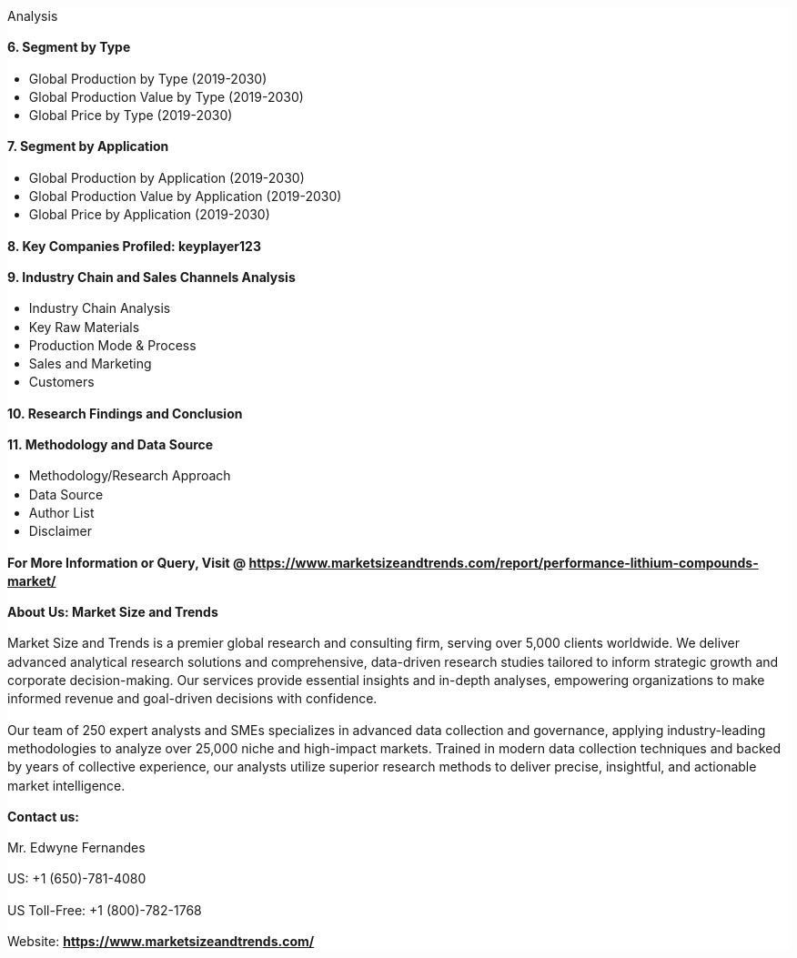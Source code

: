 Analysis&nbsp;</li></ul><p><strong>6. Segment by Type</strong></p><ul><li>Global Production by Type (2019-2030)</li><li>Global Production Value by Type (2019-2030)</li><li>Global Price by Type (2019-2030)</li></ul><p><strong>7. Segment by Application</strong></p><ul><li>Global Production by Application (2019-2030)</li><li>Global Production Value by Application (2019-2030)</li><li>Global Price by Application (2019-2030)</li></ul><p><strong>8. Key Companies Profiled: keyplayer123</strong></p><p><strong>9. Industry Chain and Sales Channels Analysis</strong></p><ul><li>Industry Chain Analysis</li><li>Key Raw Materials</li><li>Production Mode &amp; Process</li><li>Sales and Marketing</li><li>Customers</li></ul><p><strong>10. Research Findings and Conclusion</strong></p><p><strong>11. Methodology and Data Source</strong></p><ul><li>Methodology/Research Approach</li><li>Data Source</li><li>Author List</li><li>Disclaimer</li></ul></p><p><strong>For More Information or Query, Visit @ <a href="https://www.marketsizeandtrends.com/report/performance-lithium-compounds-market/">https://www.marketsizeandtrends.com/report/performance-lithium-compounds-market/</a></strong></p><p><strong>About Us: Market Size and Trends</strong></p><p>Market Size and Trends is a premier global research and consulting firm, serving over 5,000 clients worldwide. We deliver advanced analytical research solutions and comprehensive, data-driven research studies tailored to inform strategic growth and corporate decision-making. Our services provide essential insights and in-depth analyses, empowering organizations to make informed revenue and goal-driven decisions with confidence.</p><p>Our team of 250 expert analysts and SMEs specializes in advanced data collection and governance, applying industry-leading methodologies to analyze over 25,000 niche and high-impact markets. Trained in modern data collection techniques and backed by years of collective experience, our analysts utilize superior research methods to deliver precise, insightful, and actionable market intelligence.</p><p><strong>Contact us:</strong></p><p>Mr. Edwyne Fernandes</p><p>US: +1 (650)-781-4080</p><p>US Toll-Free: +1 (800)-782-1768</p><p>Website: <strong><a href="https://www.marketsizeandtrends.com/">https://www.marketsizeandtrends.com/</a></strong></p>
